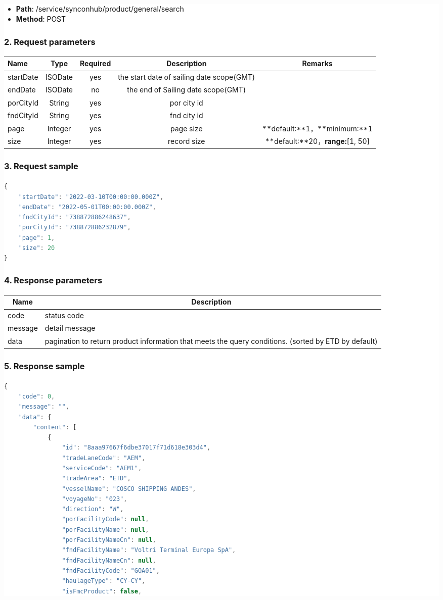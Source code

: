 * **Path**: /service/synconhub/product/general/search
* **Method**: POST

### 2. Request parameters

| Name      |  Type   | Required |                Description                |            **Remarks**            |
| :-------- | :-----: | :------: | :---------------------------------------: | :-------------------------------: |
| startDate | ISODate |   yes    | the start date of sailing date scope(GMT) |                                   |
| endDate   | ISODate |    no    |    the end of Sailing date scope(GMT)     |                                   |
| porCityId | String  |   yes    |                por city id                |                                   |
| fndCityId | String  |   yes    |                fnd city id                |                                   |
| page      | Integer |   yes    |                 page size                 |   **default:**1，**minimum:**1    |
| size      | Integer |   yes    |                record size                | **default:**20，**range:**[1, 50] |

### 3. Request sample

```javascript
{
    "startDate": "2022-03-10T00:00:00.000Z",
    "endDate": "2022-05-01T00:00:00.000Z",
    "fndCityId": "738872886248637",
    "porCityId": "738872886232879",
    "page": 1,
    "size": 20
}
```

### 4. Response parameters

| Name    | Description                                                  |
| ------- | ------------------------------------------------------------ |
| code    | status code                                                  |
| message | detail message                                               |
| data    | pagination to return product information that meets the query conditions. (sorted by ETD by default) |

### 5. Response sample

```javascript
{
    "code": 0,
    "message": "",
    "data": {
        "content": [
            {
                "id": "8aaa97667f6dbe37017f71d618e303d4",
                "tradeLaneCode": "AEM",
                "serviceCode": "AEM1",
                "tradeArea": "ETD",
                "vesselName": "COSCO SHIPPING ANDES",
                "voyageNo": "023",
                "direction": "W",
                "porFacilityCode": null,
                "porFacilityName": null,
                "porFacilityNameCn": null,
                "fndFacilityName": "Voltri Terminal Europa SpA",
                "fndFacilityNameCn": null,
                "fndFacilityCode": "GOA01",
                "haulageType": "CY-CY",
                "isFmcProduct": false,
```